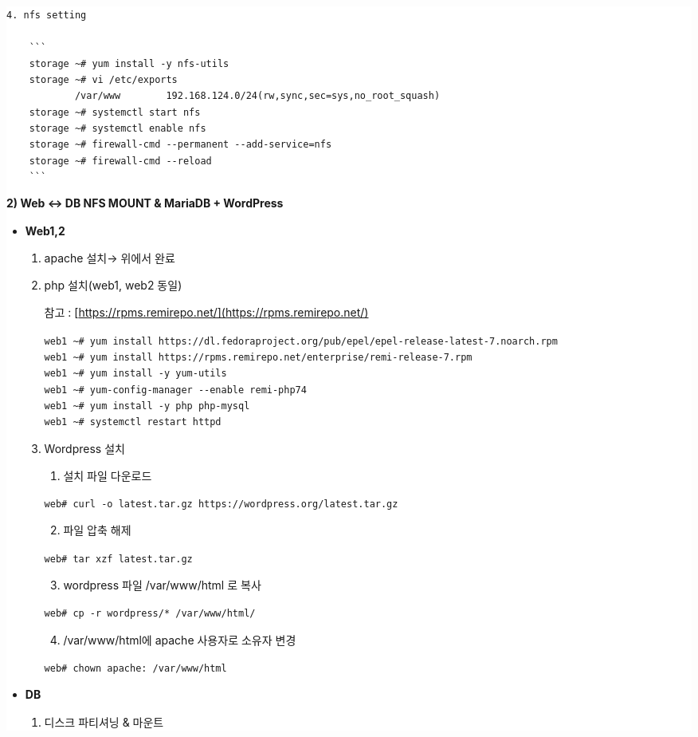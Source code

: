     4. nfs setting

        ```
        storage ~# yum install -y nfs-utils
        storage ~# vi /etc/exports
        		/var/www        192.168.124.0/24(rw,sync,sec=sys,no_root_squash)
        storage ~# systemctl start nfs
        storage ~# systemctl enable nfs
        storage ~# firewall-cmd --permanent --add-service=nfs
        storage ~# firewall-cmd --reload
        ```

**2) Web ↔ DB NFS MOUNT & MariaDB + WordPress**

- **Web1,2**
    1. apache 설치→ 위에서 완료
    2. php 설치(web1, web2 동일)

        참고 : [https://rpms.remirepo.net/](https://rpms.remirepo.net/)

        ```
        web1 ~# yum install https://dl.fedoraproject.org/pub/epel/epel-release-latest-7.noarch.rpm
        web1 ~# yum install https://rpms.remirepo.net/enterprise/remi-release-7.rpm
        web1 ~# yum install -y yum-utils
        web1 ~# yum-config-manager --enable remi-php74
        web1 ~# yum install -y php php-mysql
        web1 ~# systemctl restart httpd
        ```

    3. Wordpress 설치

        1) 설치 파일 다운로드

        ```
        web# curl -o latest.tar.gz https://wordpress.org/latest.tar.gz
        ```

        2) 파일 압축 해제

        ```
        web# tar xzf latest.tar.gz
        ```

        3) wordpress 파일 /var/www/html 로 복사

        ```
        web# cp -r wordpress/* /var/www/html/
        ```

        4) /var/www/html에 apache 사용자로 소유자 변경

        ```
        web# chown apache: /var/www/html
        ```

- **DB**
    1. 디스크 파티셔닝 & 마운트
